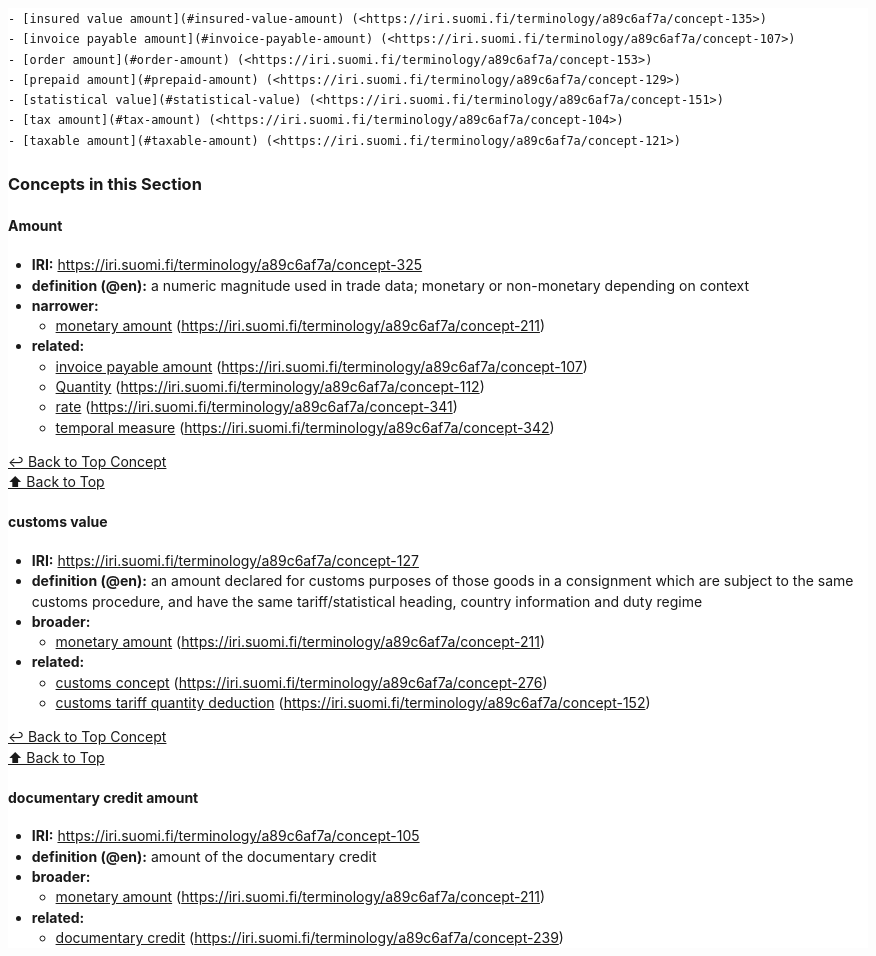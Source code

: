     - [insured value amount](#insured-value-amount) (<https://iri.suomi.fi/terminology/a89c6af7a/concept-135>)
    - [invoice payable amount](#invoice-payable-amount) (<https://iri.suomi.fi/terminology/a89c6af7a/concept-107>)
    - [order amount](#order-amount) (<https://iri.suomi.fi/terminology/a89c6af7a/concept-153>)
    - [prepaid amount](#prepaid-amount) (<https://iri.suomi.fi/terminology/a89c6af7a/concept-129>)
    - [statistical value](#statistical-value) (<https://iri.suomi.fi/terminology/a89c6af7a/concept-151>)
    - [tax amount](#tax-amount) (<https://iri.suomi.fi/terminology/a89c6af7a/concept-104>)
    - [taxable amount](#taxable-amount) (<https://iri.suomi.fi/terminology/a89c6af7a/concept-121>)

### Concepts in this Section

#### Amount
<a id='amount'></a>

- **IRI:** <https://iri.suomi.fi/terminology/a89c6af7a/concept-325>
- **definition (@en):** a numeric magnitude used in trade data; monetary or non-monetary depending on context
- **narrower:**
  - [monetary amount](#monetary-amount) (<https://iri.suomi.fi/terminology/a89c6af7a/concept-211>)
- **related:**
  - [invoice payable amount](#invoice-payable-amount) (<https://iri.suomi.fi/terminology/a89c6af7a/concept-107>)
  - [Quantity](#quantity) (<https://iri.suomi.fi/terminology/a89c6af7a/concept-112>)
  - [rate](#rate) (<https://iri.suomi.fi/terminology/a89c6af7a/concept-341>)
  - [temporal measure](#temporal-measure) (<https://iri.suomi.fi/terminology/a89c6af7a/concept-342>)

[↩️ Back to Top Concept](#top-amount)  
[⬆️ Back to Top](#index)

#### customs value
<a id='customs-value'></a>

- **IRI:** <https://iri.suomi.fi/terminology/a89c6af7a/concept-127>
- **definition (@en):** an amount declared for customs purposes of those goods in a consignment which are subject to the same customs procedure, and have the same tariff/statistical heading, country information and duty regime
- **broader:**
  - [monetary amount](#monetary-amount) (<https://iri.suomi.fi/terminology/a89c6af7a/concept-211>)
- **related:**
  - [customs concept](#customs-concept) (<https://iri.suomi.fi/terminology/a89c6af7a/concept-276>)
  - [customs tariff quantity deduction](#customs-tariff-quantity-deduction) (<https://iri.suomi.fi/terminology/a89c6af7a/concept-152>)

[↩️ Back to Top Concept](#top-amount)  
[⬆️ Back to Top](#index)

#### documentary credit amount
<a id='documentary-credit-amount'></a>

- **IRI:** <https://iri.suomi.fi/terminology/a89c6af7a/concept-105>
- **definition (@en):** amount of the documentary credit
- **broader:**
  - [monetary amount](#monetary-amount) (<https://iri.suomi.fi/terminology/a89c6af7a/concept-211>)
- **related:**
  - [documentary credit](#documentary-credit) (<https://iri.suomi.fi/terminology/a89c6af7a/concept-239>)
